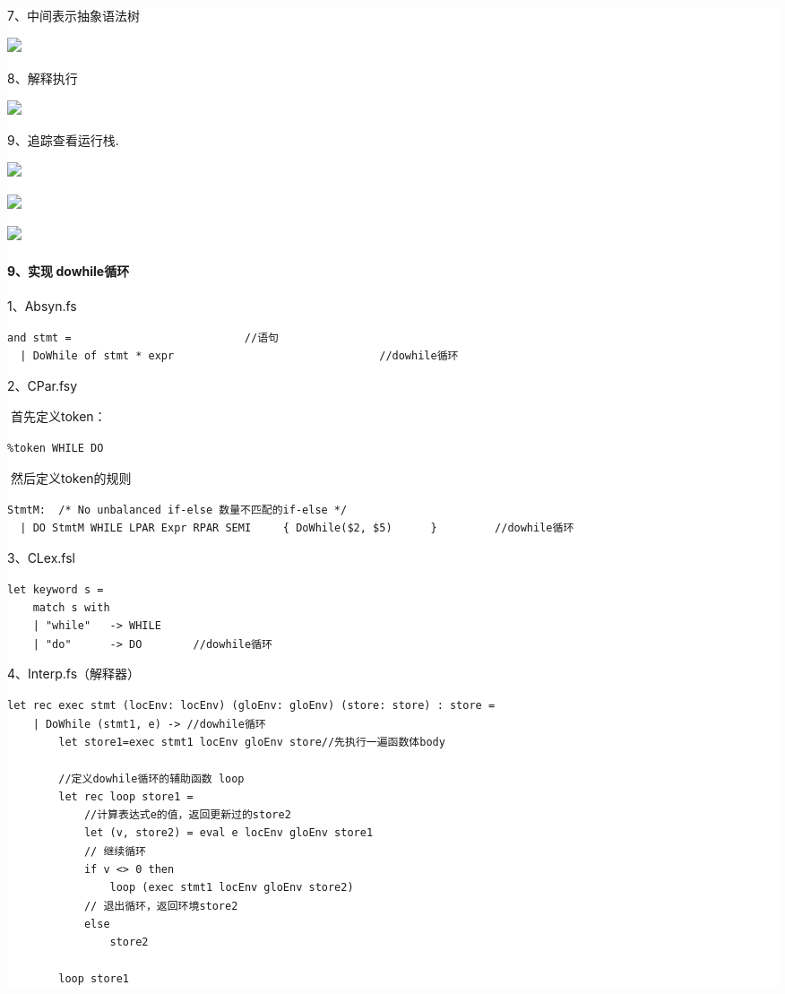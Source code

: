 7、中间表示抽象语法树

![](../img/forinrange/1.png)

8、解释执行

![](../img/forinrange/2.png)

9、追踪查看运行栈.

![](../img/forinrange/3.png)

![](../img/forinrange/4.png)

![](../img/forinrange/5.png)



#### **9、实现 dowhile循环**

1、Absyn.fs

```
and stmt =                           //语句
  | DoWhile of stmt * expr                                //dowhile循环
```

2、CPar.fsy

​		首先定义token：

```
%token WHILE DO
```

​		然后定义token的规则

```
StmtM:  /* No unbalanced if-else 数量不匹配的if-else */
  | DO StmtM WHILE LPAR Expr RPAR SEMI     { DoWhile($2, $5)      }         //dowhile循环
```

3、CLex.fsl

```
let keyword s = 
    match s with
    | "while"   -> WHILE
    | "do"      -> DO        //dowhile循环
```

4、Interp.fs（解释器）

```
let rec exec stmt (locEnv: locEnv) (gloEnv: gloEnv) (store: store) : store =
    | DoWhile (stmt1, e) -> //dowhile循环
        let store1=exec stmt1 locEnv gloEnv store//先执行一遍函数体body

        //定义dowhile循环的辅助函数 loop
        let rec loop store1 =
            //计算表达式e的值，返回更新过的store2
            let (v, store2) = eval e locEnv gloEnv store1
            // 继续循环
            if v <> 0 then
                loop (exec stmt1 locEnv gloEnv store2)
            // 退出循环，返回环境store2
            else
                store2

        loop store1
```
